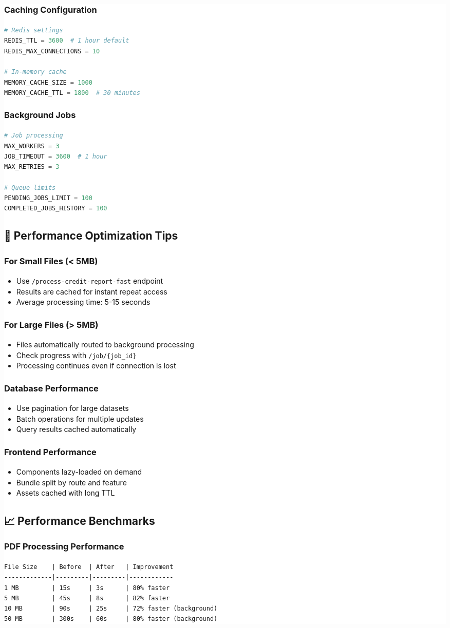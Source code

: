 ### **Caching Configuration**
```python
# Redis settings
REDIS_TTL = 3600  # 1 hour default
REDIS_MAX_CONNECTIONS = 10

# In-memory cache
MEMORY_CACHE_SIZE = 1000
MEMORY_CACHE_TTL = 1800  # 30 minutes
```

### **Background Jobs**
```python
# Job processing
MAX_WORKERS = 3
JOB_TIMEOUT = 3600  # 1 hour
MAX_RETRIES = 3

# Queue limits
PENDING_JOBS_LIMIT = 100
COMPLETED_JOBS_HISTORY = 100
```

## 🔧 **Performance Optimization Tips**

### **For Small Files (< 5MB)**
- Use `/process-credit-report-fast` endpoint
- Results are cached for instant repeat access
- Average processing time: 5-15 seconds

### **For Large Files (> 5MB)**
- Files automatically routed to background processing
- Check progress with `/job/{job_id}`
- Processing continues even if connection is lost

### **Database Performance**
- Use pagination for large datasets
- Batch operations for multiple updates
- Query results cached automatically

### **Frontend Performance**
- Components lazy-loaded on demand
- Bundle split by route and feature
- Assets cached with long TTL

## 📈 **Performance Benchmarks**

### **PDF Processing Performance**
```
File Size    | Before  | After   | Improvement
-------------|---------|---------|------------
1 MB         | 15s     | 3s      | 80% faster
5 MB         | 45s     | 8s      | 82% faster
10 MB        | 90s     | 25s     | 72% faster (background)
50 MB        | 300s    | 60s     | 80% faster (background)
```
